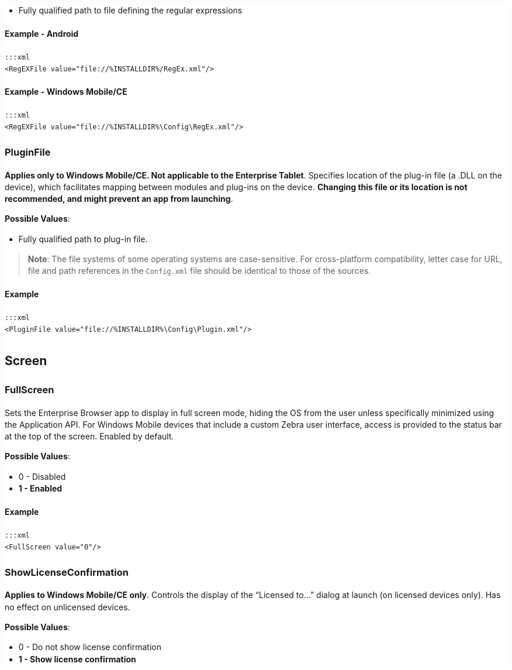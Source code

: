 * Fully qualified path to file defining the regular expressions

#### Example - Android
	:::xml
	<RegEXFile value="file://%INSTALLDIR%/RegEx.xml"/>

#### Example - Windows Mobile/CE
	:::xml
	<RegEXFile value="file://%INSTALLDIR%\Config\RegEx.xml"/>

### PluginFile
**Applies only to Windows Mobile/CE. Not applicable to the Enterprise Tablet**. Specifies location of the plug-in file (a .DLL on the device), which facilitates mapping between modules and plug-ins on the device. **Changing this file or its location is not recommended, and might prevent an app from launching**. 

**Possible Values**:

* Fully qualified path to plug-in file.

> **Note**: The file systems of some operating systems are case-sensitive. For cross-platform compatibility, letter case for URL, file and path references in the `Config.xml` file should be identical to those of the sources.

#### Example
	:::xml
	<PluginFile value="file://%INSTALLDIR%\Config\Plugin.xml"/>

## Screen
### FullScreen
Sets the Enterprise Browser app to display in full screen mode, hiding the OS from the user unless specifically minimized using the Application API. For Windows Mobile devices that include a custom Zebra user interface, access is provided to the status bar at the top of the screen. Enabled by default. 

**Possible Values**:

* 0 - Disabled
* **1 - Enabled**

#### Example
	:::xml
	<FullScreen value="0"/>

### ShowLicenseConfirmation
**Applies to Windows Mobile/CE only**. Controls the display of the “Licensed to…” dialog at launch (on licensed devices only). Has no effect on unlicensed devices. 

**Possible Values**:

* 0 - Do not show license confirmation
* **1 - Show license confirmation**
